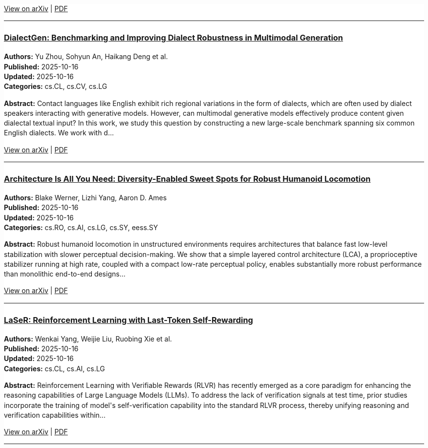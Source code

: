 [View on arXiv](http://arxiv.org/abs/2510.14955v1) | [PDF](http://arxiv.org/pdf/2510.14955v1)

---

### [DialectGen: Benchmarking and Improving Dialect Robustness in Multimodal Generation](http://arxiv.org/abs/2510.14949v1)
**Authors:** Yu Zhou, Sohyun An, Haikang Deng et al.  
**Published:** 2025-10-16  
**Updated:** 2025-10-16  
**Categories:** cs.CL, cs.CV, cs.LG  

**Abstract:** Contact languages like English exhibit rich regional variations in the form of dialects, which are often used by dialect speakers interacting with generative models. However, can multimodal generative models effectively produce content given dialectal textual input? In this work, we study this question by constructing a new large-scale benchmark spanning six common English dialects. We work with d...

[View on arXiv](http://arxiv.org/abs/2510.14949v1) | [PDF](http://arxiv.org/pdf/2510.14949v1)

---

### [Architecture Is All You Need: Diversity-Enabled Sweet Spots for Robust Humanoid Locomotion](http://arxiv.org/abs/2510.14947v1)
**Authors:** Blake Werner, Lizhi Yang, Aaron D. Ames  
**Published:** 2025-10-16  
**Updated:** 2025-10-16  
**Categories:** cs.RO, cs.AI, cs.LG, cs.SY, eess.SY  

**Abstract:** Robust humanoid locomotion in unstructured environments requires architectures that balance fast low-level stabilization with slower perceptual decision-making. We show that a simple layered control architecture (LCA), a proprioceptive stabilizer running at high rate, coupled with a compact low-rate perceptual policy, enables substantially more robust performance than monolithic end-to-end designs...

[View on arXiv](http://arxiv.org/abs/2510.14947v1) | [PDF](http://arxiv.org/pdf/2510.14947v1)

---

### [LaSeR: Reinforcement Learning with Last-Token Self-Rewarding](http://arxiv.org/abs/2510.14943v1)
**Authors:** Wenkai Yang, Weijie Liu, Ruobing Xie et al.  
**Published:** 2025-10-16  
**Updated:** 2025-10-16  
**Categories:** cs.CL, cs.AI, cs.LG  

**Abstract:** Reinforcement Learning with Verifiable Rewards (RLVR) has recently emerged as a core paradigm for enhancing the reasoning capabilities of Large Language Models (LLMs). To address the lack of verification signals at test time, prior studies incorporate the training of model's self-verification capability into the standard RLVR process, thereby unifying reasoning and verification capabilities within...

[View on arXiv](http://arxiv.org/abs/2510.14943v1) | [PDF](http://arxiv.org/pdf/2510.14943v1)

---